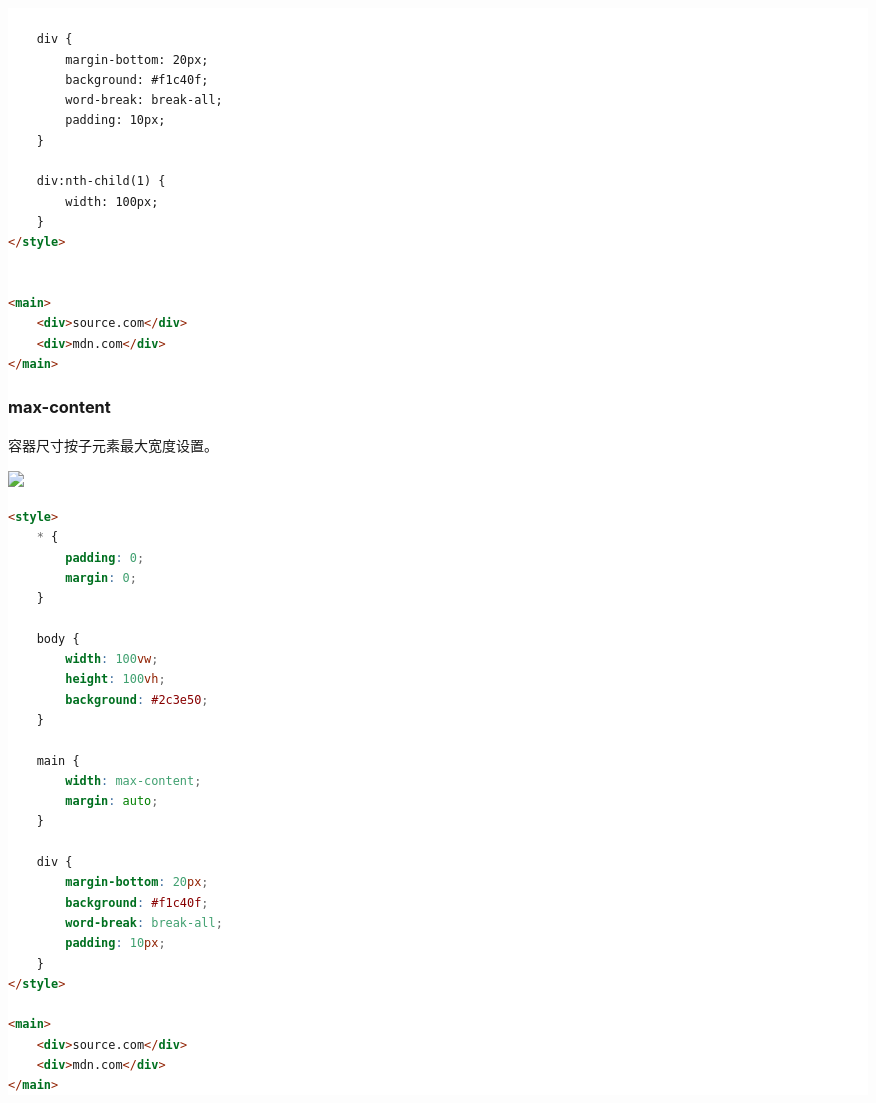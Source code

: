 ```html

    div {
        margin-bottom: 20px;
        background: #f1c40f;
        word-break: break-all;
        padding: 10px;
    }

    div:nth-child(1) {
        width: 100px;
    }
</style>


<main>
    <div>source.com</div>
    <div>mdn.com</div>
</main>
```

### max-content

容器尺寸按子元素最大宽度设置。

![](https://raw.githubusercontent.com/caffreygo/static/main/blog/css/box-model/20.png)

```html
<style>
    * {
        padding: 0;
        margin: 0;
    }

    body {
        width: 100vw;
        height: 100vh;
        background: #2c3e50;
    }

    main {
        width: max-content;
        margin: auto;
    }

    div {
        margin-bottom: 20px;
        background: #f1c40f;
        word-break: break-all;
        padding: 10px;
    }
</style>

<main>
    <div>source.com</div>
    <div>mdn.com</div>
</main>

```